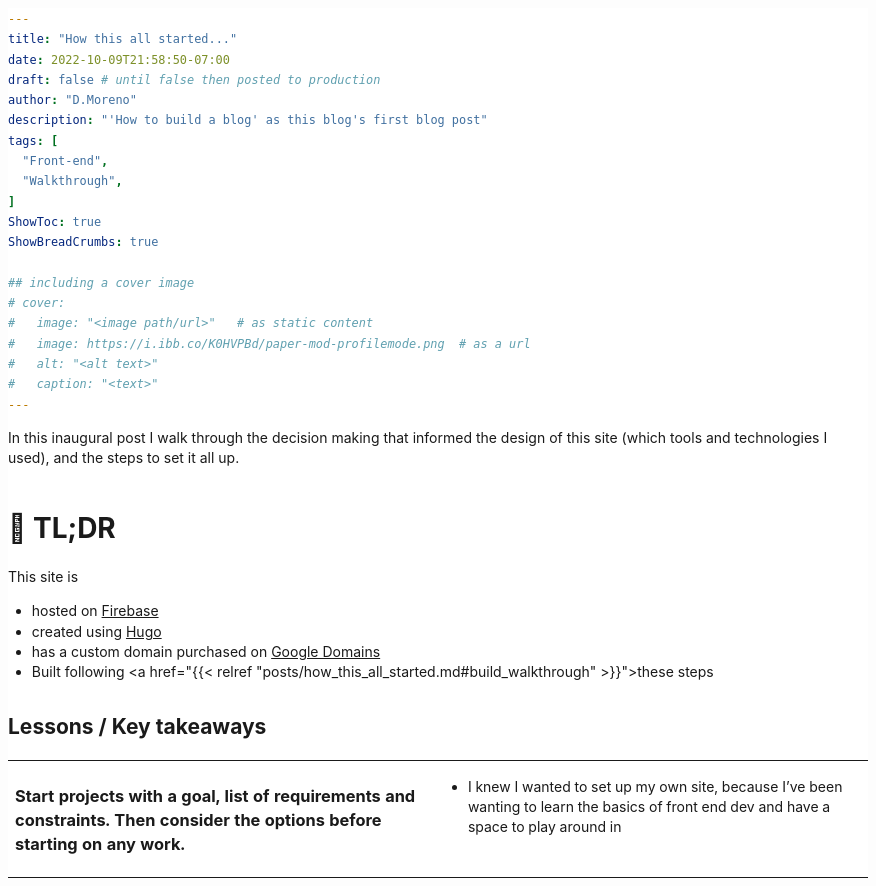 ```yaml
---
title: "How this all started..."
date: 2022-10-09T21:58:50-07:00
draft: false # until false then posted to production
author: "D.Moreno"
description: "'How to build a blog' as this blog's first blog post"
tags: [
  "Front-end",
  "Walkthrough",
]
ShowToc: true
ShowBreadCrumbs: true

## including a cover image
# cover:
#   image: "<image path/url>"   # as static content
#   image: https://i.ibb.co/K0HVPBd/paper-mod-profilemode.png  # as a url
#   alt: "<alt text>"
#   caption: "<text>"
---
```



In this inaugural post I walk through the decision making that informed the design of this site (which tools and technologies I used), and the steps to set it all up.





# :pushpin: TL;DR

This site is
* hosted on [Firebase](https://firebase.google.com/)
* created using [Hugo](https://gohugo.io/)
* has a custom domain purchased on [Google Domains](https://domains.google/)
* Built following <a href="{{< relref "posts/how_this_all_started.md#build_walkthrough" >}}">these steps</a>


## Lessons / Key takeaways

<table>
  <tr>
   <td>
<strong><h3>Start projects with a goal, list of requirements and constraints. Then consider the options before starting on any work.</h3></strong>
   </td>
   <td>
<ul>

<li>I knew I wanted to set up my own site, because I’ve been wanting to learn the basics of front end dev and have a space to play around in
